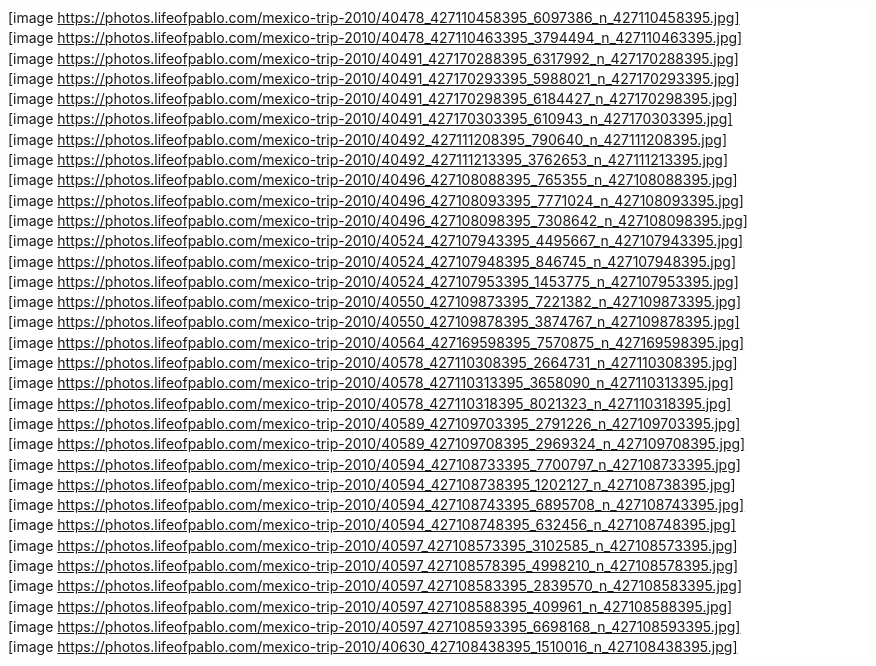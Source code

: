 [image https://photos.lifeofpablo.com/mexico-trip-2010/40478_427110458395_6097386_n_427110458395.jpg]  
[image https://photos.lifeofpablo.com/mexico-trip-2010/40478_427110463395_3794494_n_427110463395.jpg]  
[image https://photos.lifeofpablo.com/mexico-trip-2010/40491_427170288395_6317992_n_427170288395.jpg]  
[image https://photos.lifeofpablo.com/mexico-trip-2010/40491_427170293395_5988021_n_427170293395.jpg]  
[image https://photos.lifeofpablo.com/mexico-trip-2010/40491_427170298395_6184427_n_427170298395.jpg]  
[image https://photos.lifeofpablo.com/mexico-trip-2010/40491_427170303395_610943_n_427170303395.jpg]  
[image https://photos.lifeofpablo.com/mexico-trip-2010/40492_427111208395_790640_n_427111208395.jpg]  
[image https://photos.lifeofpablo.com/mexico-trip-2010/40492_427111213395_3762653_n_427111213395.jpg]  
[image https://photos.lifeofpablo.com/mexico-trip-2010/40496_427108088395_765355_n_427108088395.jpg]  
[image https://photos.lifeofpablo.com/mexico-trip-2010/40496_427108093395_7771024_n_427108093395.jpg]  
[image https://photos.lifeofpablo.com/mexico-trip-2010/40496_427108098395_7308642_n_427108098395.jpg]  
[image https://photos.lifeofpablo.com/mexico-trip-2010/40524_427107943395_4495667_n_427107943395.jpg]  
[image https://photos.lifeofpablo.com/mexico-trip-2010/40524_427107948395_846745_n_427107948395.jpg]  
[image https://photos.lifeofpablo.com/mexico-trip-2010/40524_427107953395_1453775_n_427107953395.jpg]  
[image https://photos.lifeofpablo.com/mexico-trip-2010/40550_427109873395_7221382_n_427109873395.jpg]  
[image https://photos.lifeofpablo.com/mexico-trip-2010/40550_427109878395_3874767_n_427109878395.jpg]  
[image https://photos.lifeofpablo.com/mexico-trip-2010/40564_427169598395_7570875_n_427169598395.jpg]  
[image https://photos.lifeofpablo.com/mexico-trip-2010/40578_427110308395_2664731_n_427110308395.jpg]  
[image https://photos.lifeofpablo.com/mexico-trip-2010/40578_427110313395_3658090_n_427110313395.jpg]  
[image https://photos.lifeofpablo.com/mexico-trip-2010/40578_427110318395_8021323_n_427110318395.jpg]  
[image https://photos.lifeofpablo.com/mexico-trip-2010/40589_427109703395_2791226_n_427109703395.jpg]  
[image https://photos.lifeofpablo.com/mexico-trip-2010/40589_427109708395_2969324_n_427109708395.jpg]  
[image https://photos.lifeofpablo.com/mexico-trip-2010/40594_427108733395_7700797_n_427108733395.jpg]  
[image https://photos.lifeofpablo.com/mexico-trip-2010/40594_427108738395_1202127_n_427108738395.jpg]  
[image https://photos.lifeofpablo.com/mexico-trip-2010/40594_427108743395_6895708_n_427108743395.jpg]  
[image https://photos.lifeofpablo.com/mexico-trip-2010/40594_427108748395_632456_n_427108748395.jpg]  
[image https://photos.lifeofpablo.com/mexico-trip-2010/40597_427108573395_3102585_n_427108573395.jpg]  
[image https://photos.lifeofpablo.com/mexico-trip-2010/40597_427108578395_4998210_n_427108578395.jpg]  
[image https://photos.lifeofpablo.com/mexico-trip-2010/40597_427108583395_2839570_n_427108583395.jpg]  
[image https://photos.lifeofpablo.com/mexico-trip-2010/40597_427108588395_409961_n_427108588395.jpg]  
[image https://photos.lifeofpablo.com/mexico-trip-2010/40597_427108593395_6698168_n_427108593395.jpg]  
[image https://photos.lifeofpablo.com/mexico-trip-2010/40630_427108438395_1510016_n_427108438395.jpg]  